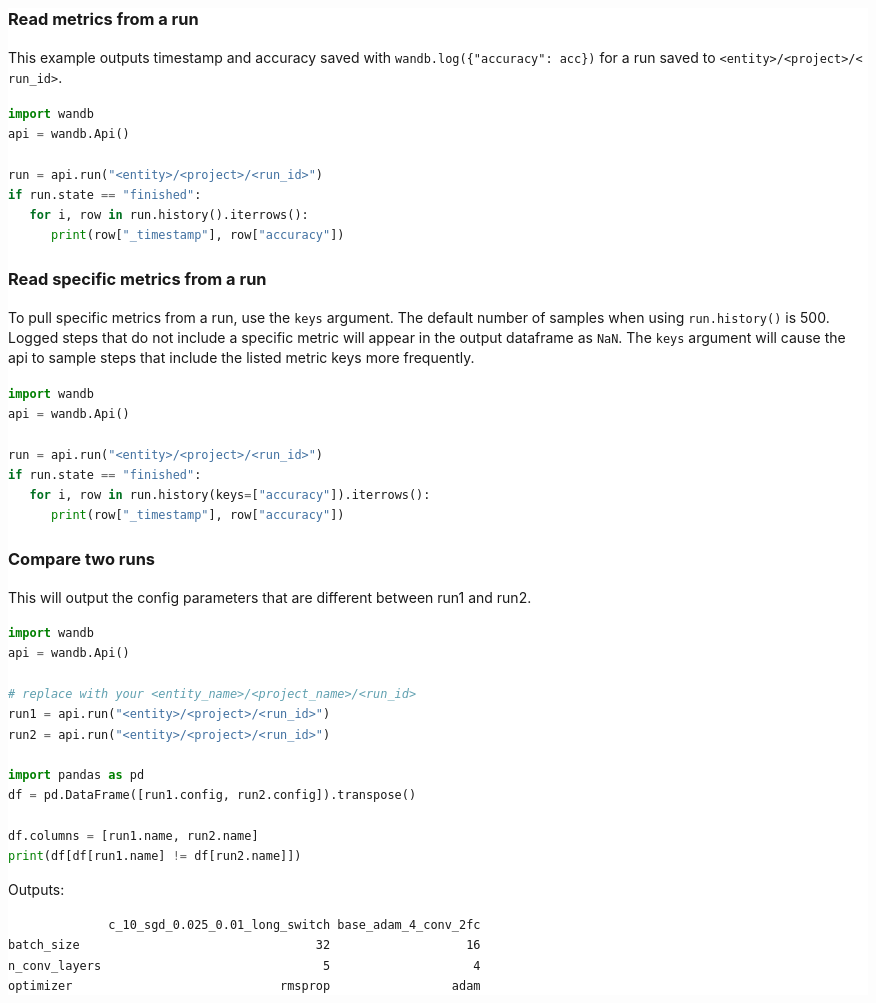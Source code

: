 ### Read metrics from a run

This example outputs timestamp and accuracy saved with `wandb.log({"accuracy": acc})` for a run saved to `<entity>/<project>/<run_id>`.

```python
import wandb
api = wandb.Api()

run = api.run("<entity>/<project>/<run_id>")
if run.state == "finished":
   for i, row in run.history().iterrows():
      print(row["_timestamp"], row["accuracy"])
```

### Read specific metrics from a run

To pull specific metrics from a run, use the `keys` argument. The default number of samples when using `run.history()` is 500. Logged steps that do not include a specific metric will appear in the output dataframe as `NaN`. The `keys` argument will cause the api to sample steps that include the listed metric keys more frequently.

```python
import wandb
api = wandb.Api()

run = api.run("<entity>/<project>/<run_id>")
if run.state == "finished":
   for i, row in run.history(keys=["accuracy"]).iterrows():
      print(row["_timestamp"], row["accuracy"])
```

### Compare two runs

This will output the config parameters that are different between run1 and run2.

```python
import wandb
api = wandb.Api()

# replace with your <entity_name>/<project_name>/<run_id>
run1 = api.run("<entity>/<project>/<run_id>")
run2 = api.run("<entity>/<project>/<run_id>")

import pandas as pd
df = pd.DataFrame([run1.config, run2.config]).transpose()

df.columns = [run1.name, run2.name]
print(df[df[run1.name] != df[run2.name]])
```

Outputs:

```text
              c_10_sgd_0.025_0.01_long_switch base_adam_4_conv_2fc
batch_size                                 32                   16
n_conv_layers                               5                    4
optimizer                             rmsprop                 adam
```
